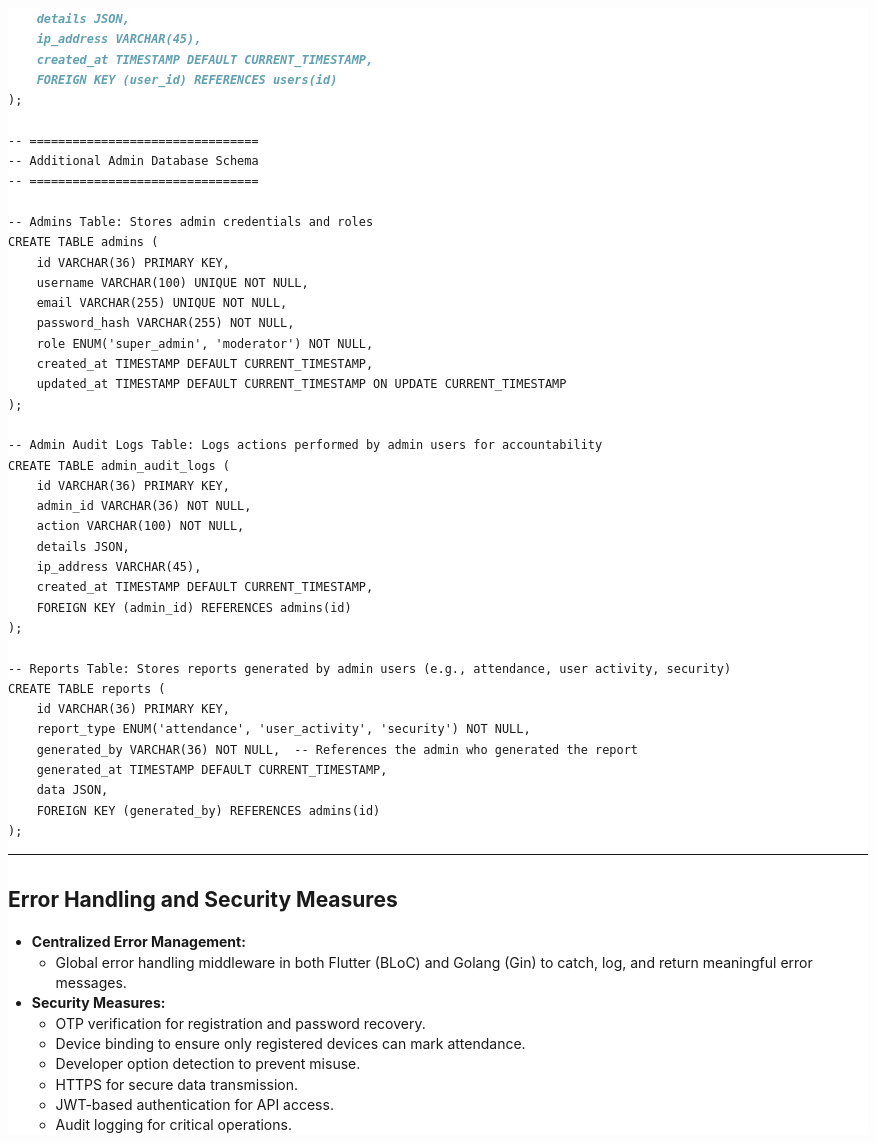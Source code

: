 ```markdown
    details JSON,
    ip_address VARCHAR(45),
    created_at TIMESTAMP DEFAULT CURRENT_TIMESTAMP,
    FOREIGN KEY (user_id) REFERENCES users(id)
);

-- ================================
-- Additional Admin Database Schema
-- ================================

-- Admins Table: Stores admin credentials and roles
CREATE TABLE admins (
    id VARCHAR(36) PRIMARY KEY,
    username VARCHAR(100) UNIQUE NOT NULL,
    email VARCHAR(255) UNIQUE NOT NULL,
    password_hash VARCHAR(255) NOT NULL,
    role ENUM('super_admin', 'moderator') NOT NULL,
    created_at TIMESTAMP DEFAULT CURRENT_TIMESTAMP,
    updated_at TIMESTAMP DEFAULT CURRENT_TIMESTAMP ON UPDATE CURRENT_TIMESTAMP
);

-- Admin Audit Logs Table: Logs actions performed by admin users for accountability
CREATE TABLE admin_audit_logs (
    id VARCHAR(36) PRIMARY KEY,
    admin_id VARCHAR(36) NOT NULL,
    action VARCHAR(100) NOT NULL,
    details JSON,
    ip_address VARCHAR(45),
    created_at TIMESTAMP DEFAULT CURRENT_TIMESTAMP,
    FOREIGN KEY (admin_id) REFERENCES admins(id)
);

-- Reports Table: Stores reports generated by admin users (e.g., attendance, user activity, security)
CREATE TABLE reports (
    id VARCHAR(36) PRIMARY KEY,
    report_type ENUM('attendance', 'user_activity', 'security') NOT NULL,
    generated_by VARCHAR(36) NOT NULL,  -- References the admin who generated the report
    generated_at TIMESTAMP DEFAULT CURRENT_TIMESTAMP,
    data JSON,
    FOREIGN KEY (generated_by) REFERENCES admins(id)
);
```

---

## Error Handling and Security Measures

- **Centralized Error Management:**
  - Global error handling middleware in both Flutter (BLoC) and Golang (Gin) to catch, log, and return meaningful error messages.
- **Security Measures:**
  - OTP verification for registration and password recovery.
  - Device binding to ensure only registered devices can mark attendance.
  - Developer option detection to prevent misuse.
  - HTTPS for secure data transmission.
  - JWT-based authentication for API access.
  - Audit logging for critical operations.
